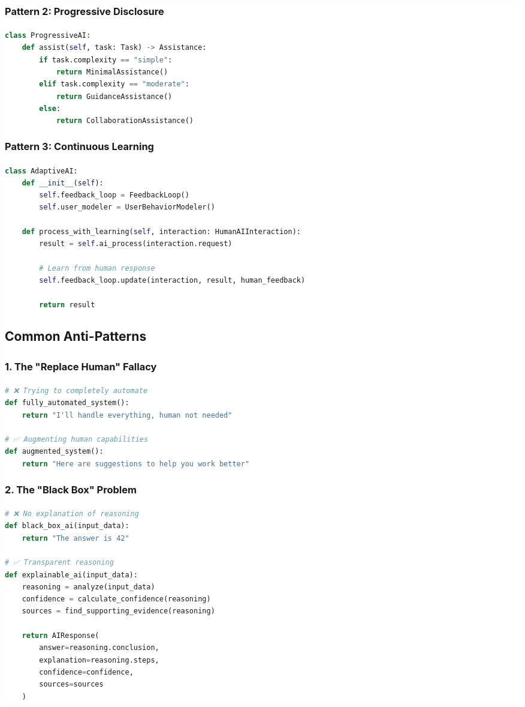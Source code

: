 ### Pattern 2: Progressive Disclosure

```python
class ProgressiveAI:
    def assist(self, task: Task) -> Assistance:
        if task.complexity == "simple":
            return MinimalAssistance()
        elif task.complexity == "moderate":
            return GuidanceAssistance()
        else:
            return CollaborationAssistance()
```

### Pattern 3: Continuous Learning

```python
class AdaptiveAI:
    def __init__(self):
        self.feedback_loop = FeedbackLoop()
        self.user_modeler = UserBehaviorModeler()

    def process_with_learning(self, interaction: HumanAIInteraction):
        result = self.ai_process(interaction.request)

        # Learn from human response
        self.feedback_loop.update(interaction, result, human_feedback)

        return result
```

## Common Anti-Patterns

### 1. The "Replace Human" Fallacy

```python
# ❌ Trying to completely automate
def fully_automated_system():
    return "I'll handle everything, human not needed"

# ✅ Augmenting human capabilities
def augmented_system():
    return "Here are suggestions to help you work better"
```

### 2. The "Black Box" Problem

```python
# ❌ No explanation of reasoning
def black_box_ai(input_data):
    return "The answer is 42"

# ✅ Transparent reasoning
def explainable_ai(input_data):
    reasoning = analyze(input_data)
    confidence = calculate_confidence(reasoning)
    sources = find_supporting_evidence(reasoning)

    return AIResponse(
        answer=reasoning.conclusion,
        explanation=reasoning.steps,
        confidence=confidence,
        sources=sources
    )
```

